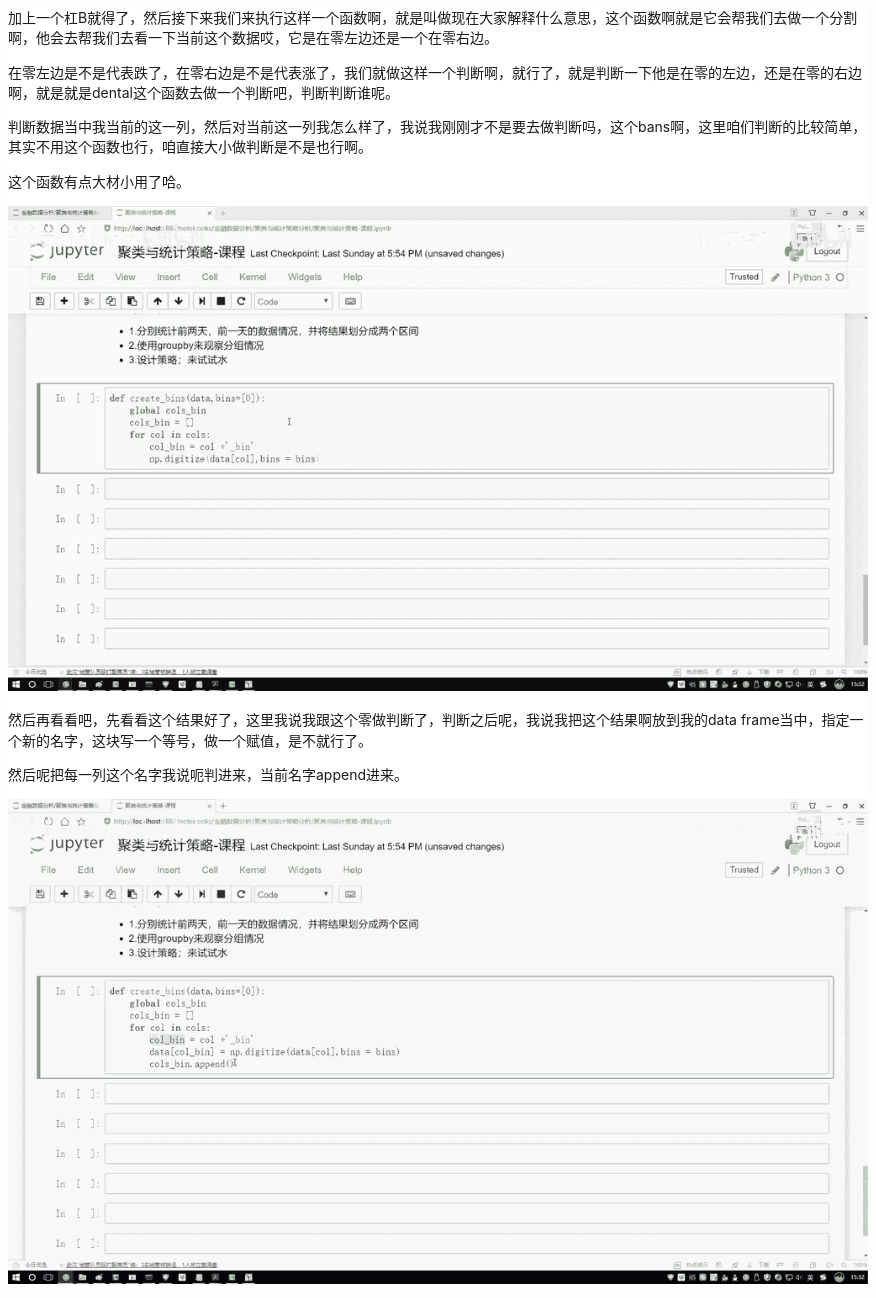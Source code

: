 加上一个杠B就得了，然后接下来我们来执行这样一个函数啊，就是叫做现在大家解释什么意思，这个函数啊就是它会帮我们去做一个分割啊，他会去帮我们去看一下当前这个数据哎，它是在零左边还是一个在零右边。

在零左边是不是代表跌了，在零右边是不是代表涨了，我们就做这样一个判断啊，就行了，就是判断一下他是在零的左边，还是在零的右边啊，就是就是dental这个函数去做一个判断吧，判断判断谁呢。

判断数据当中我当前的这一列，然后对当前这一列我怎么样了，我说我刚刚才不是要去做判断吗，这个bans啊，这里咱们判断的比较简单，其实不用这个函数也行，咱直接大小做判断是不是也行啊。

这个函数有点大材小用了哈。

![](img/537691195ef289cd4100dd47e261c2fc_27.png)

然后再看看吧，先看看这个结果好了，这里我说我跟这个零做判断了，判断之后呢，我说我把这个结果啊放到我的data frame当中，指定一个新的名字，这块写一个等号，做一个赋值，是不就行了。

然后呢把每一列这个名字我说呃判进来，当前名字append进来。

![](img/537691195ef289cd4100dd47e261c2fc_29.png)
